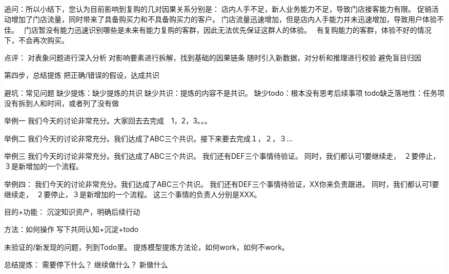 追问：所以小结下，您认为目前影响到复购的几对因果关系分别是：
店内人手不足，新人业务能力不足，导致门店接客能力有限。
促销活动增加了门店流量，同时带来了具备购买力和不具备购买力的客户。
门店流量迅速增加，但是店内人手能力并未迅速增加，导致用户体验不佳。　
门店暂没有能力迅速识别哪些是未来有能力复购的客群，因此无法优先保证这群人的体验。　
有复购能力的客群，体验不好的情况下，不会再次购买。
 
点评：
对表象问题进行深入分析
对影响要素进行拆解，找到基础的因果链条
随时引入新数据，对分析和推理进行校验
避免盲目归因

 


第四步，总结提炼
把正确/错误的假设，达成共识


避坑：常见问题
缺少提炼：缺少提炼的共识
缺少共识：提炼的内容不是共识。
缺少todo：根本没有思考后续事项
todo缺乏落地性：任务项没有拆到人和时间，或者列了没有做

举例一
我们今天的讨论非常充分。大家回去去完成　1，2，3。。。

举例二
我们今天的讨论非常充分。我们达成了ABC三个共识。接下来要去完成１，２，３...

举例三
我们今天的讨论非常充分。我们达成了ABC三个共识。
我们还有DEF三个事情待验证。
同时，我们都认可1要继续走，　２要停止，３是新增加的一个流程。

举例四：
我们今天的讨论非常充分。我们达成了ABC三个共识。
我们还有DEF三个事情待验证，XX你来负责跟进。
同时，我们都认可1要继续走，　２要停止，３是新增加的一个流程。
这三个事情的负责人分别是XXX。


目的+功能：
沉淀知识资产，明确后续行动


方法：如何操作
写下共同认知+沉淀+todo

未验证的/新发现的问题，列到Todo里。
提炼模型提炼方法论，如何work，如何不work。


总结提炼：
需要停下什么？
继续做什么？
新做什么
